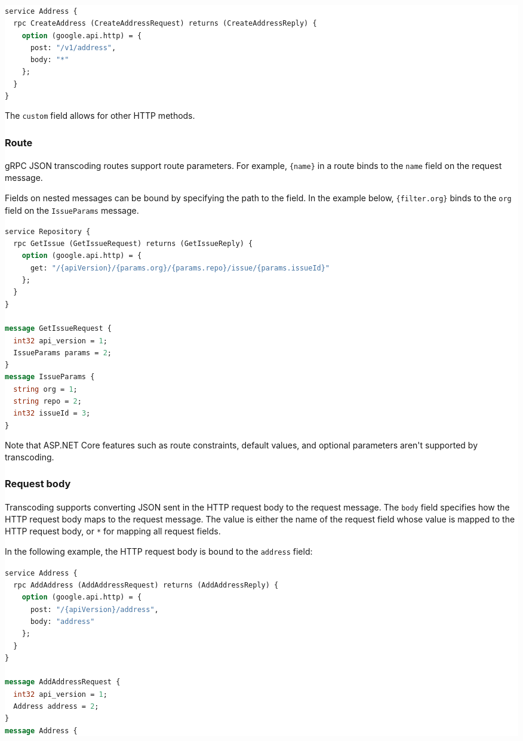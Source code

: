 ```protobuf
service Address {
  rpc CreateAddress (CreateAddressRequest) returns (CreateAddressReply) {
    option (google.api.http) = {
      post: "/v1/address",
      body: "*"
    };
  }
}
```

The `custom` field allows for other HTTP methods.

### Route

gRPC JSON transcoding routes support route parameters. For example, `{name}` in a route binds to the `name` field on the request message.

Fields on nested messages can be bound by specifying the path to the field. In the example below, `{filter.org}` binds to the `org` field on the `IssueParams` message.

```protobuf
service Repository {
  rpc GetIssue (GetIssueRequest) returns (GetIssueReply) {
    option (google.api.http) = {
      get: "/{apiVersion}/{params.org}/{params.repo}/issue/{params.issueId}"
    };
  }
}

message GetIssueRequest {
  int32 api_version = 1;
  IssueParams params = 2;
}
message IssueParams {
  string org = 1;
  string repo = 2;
  int32 issueId = 3;
}
```

Note that ASP.NET Core features such as route constraints, default values, and optional parameters aren't supported by transcoding.

### Request body

Transcoding supports converting JSON sent in the HTTP request body to the request message. The `body` field specifies how the HTTP request body maps to the request message. The value is either the name of the request field whose value is mapped to the HTTP request body, or `*` for mapping all request fields.

In the following example, the HTTP request body is bound to the `address` field:

```protobuf
service Address {
  rpc AddAddress (AddAddressRequest) returns (AddAddressReply) {
    option (google.api.http) = {
      post: "/{apiVersion}/address",
      body: "address"
    };
  }
}

message AddAddressRequest {
  int32 api_version = 1;
  Address address = 2;
}
message Address {
```